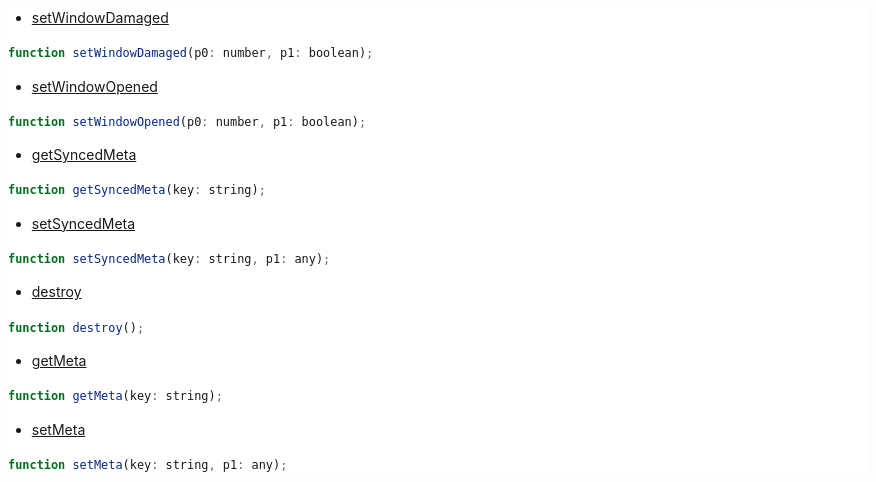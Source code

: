 * [setWindowDamaged](docs/ServerAPI/nodejs/modules/alt/classes/Vehicle/method_setWindowDamaged.md)
```js
function setWindowDamaged(p0: number, p1: boolean);
```
* [setWindowOpened](docs/ServerAPI/nodejs/modules/alt/classes/Vehicle/method_setWindowOpened.md)
```js
function setWindowOpened(p0: number, p1: boolean);
```
* [getSyncedMeta](docs/ServerAPI/nodejs/modules/alt/classes/Entity/method_getSyncedMeta.md)
```js
function getSyncedMeta(key: string);
```
* [setSyncedMeta](docs/ServerAPI/nodejs/modules/alt/classes/Entity/method_setSyncedMeta.md)
```js
function setSyncedMeta(key: string, p1: any);
```
* [destroy](docs/ServerAPI/nodejs/modules/alt/classes/BaseObject/method_destroy.md)
```js
function destroy();
```
* [getMeta](docs/ServerAPI/nodejs/modules/alt/classes/BaseObject/method_getMeta.md)
```js
function getMeta(key: string);
```
* [setMeta](docs/ServerAPI/nodejs/modules/alt/classes/BaseObject/method_setMeta.md)
```js
function setMeta(key: string, p1: any);
```


